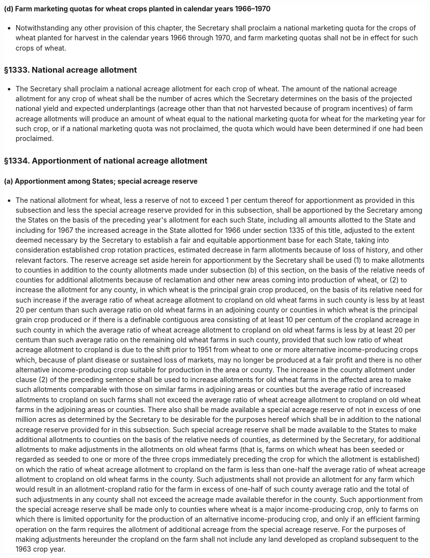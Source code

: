#### (d) Farm marketing quotas for wheat crops planted in calendar years 1966–1970
* Notwithstanding any other provision of this chapter, the Secretary shall proclaim a national marketing quota for the crops of wheat planted for harvest in the calendar years 1966 through 1970, and farm marketing quotas shall not be in effect for such crops of wheat.

### §1333. National acreage allotment
* The Secretary shall proclaim a national acreage allotment for each crop of wheat. The amount of the national acreage allotment for any crop of wheat shall be the number of acres which the Secretary determines on the basis of the projected national yield and expected underplantings (acreage other than that not harvested because of program incentives) of farm acreage allotments will produce an amount of wheat equal to the national marketing quota for wheat for the marketing year for such crop, or if a national marketing quota was not proclaimed, the quota which would have been determined if one had been proclaimed.

### §1334. Apportionment of national acreage allotment
#### (a) Apportionment among States; special acreage reserve
* The national allotment for wheat, less a reserve of not to exceed 1 per centum thereof for apportionment as provided in this subsection and less the special acreage reserve provided for in this subsection, shall be apportioned by the Secretary among the States on the basis of the preceding year's allotment for each such State, including all amounts allotted to the State and including for 1967 the increased acreage in the State allotted for 1966 under section 1335 of this title, adjusted to the extent deemed necessary by the Secretary to establish a fair and equitable apportionment base for each State, taking into consideration established crop rotation practices, estimated decrease in farm allotments because of loss of history, and other relevant factors. The reserve acreage set aside herein for apportionment by the Secretary shall be used (1) to make allotments to counties in addition to the county allotments made under subsection (b) of this section, on the basis of the relative needs of counties for additional allotments because of reclamation and other new areas coming into production of wheat, or (2) to increase the allotment for any county, in which wheat is the principal grain crop produced, on the basis of its relative need for such increase if the average ratio of wheat acreage allotment to cropland on old wheat farms in such county is less by at least 20 per centum than such average ratio on old wheat farms in an adjoining county or counties in which wheat is the principal grain crop produced or if there is a definable contiguous area consisting of at least 10 per centum of the cropland acreage in such county in which the average ratio of wheat acreage allotment to cropland on old wheat farms is less by at least 20 per centum than such average ratio on the remaining old wheat farms in such county, provided that such low ratio of wheat acreage allotment to cropland is due to the shift prior to 1951 from wheat to one or more alternative income-producing crops which, because of plant disease or sustained loss of markets, may no longer be produced at a fair profit and there is no other alternative income-producing crop suitable for production in the area or county. The increase in the county allotment under clause (2) of the preceding sentence shall be used to increase allotments for old wheat farms in the affected area to make such allotments comparable with those on similar farms in adjoining areas or counties but the average ratio of increased allotments to cropland on such farms shall not exceed the average ratio of wheat acreage allotment to cropland on old wheat farms in the adjoining areas or counties. There also shall be made available a special acreage reserve of not in excess of one million acres as determined by the Secretary to be desirable for the purposes hereof which shall be in addition to the national acreage reserve provided for in this subsection. Such special acreage reserve shall be made available to the States to make additional allotments to counties on the basis of the relative needs of counties, as determined by the Secretary, for additional allotments to make adjustments in the allotments on old wheat farms (that is, farms on which wheat has been seeded or regarded as seeded to one or more of the three crops immediately preceding the crop for which the allotment is established) on which the ratio of wheat acreage allotment to cropland on the farm is less than one-half the average ratio of wheat acreage allotment to cropland on old wheat farms in the county. Such adjustments shall not provide an allotment for any farm which would result in an allotment-cropland ratio for the farm in excess of one-half of such county average ratio and the total of such adjustments in any county shall not exceed the acreage made available therefor in the county. Such apportionment from the special acreage reserve shall be made only to counties where wheat is a major income-producing crop, only to farms on which there is limited opportunity for the production of an alternative income-producing crop, and only if an efficient farming operation on the farm requires the allotment of additional acreage from the special acreage reserve. For the purposes of making adjustments hereunder the cropland on the farm shall not include any land developed as cropland subsequent to the 1963 crop year.

